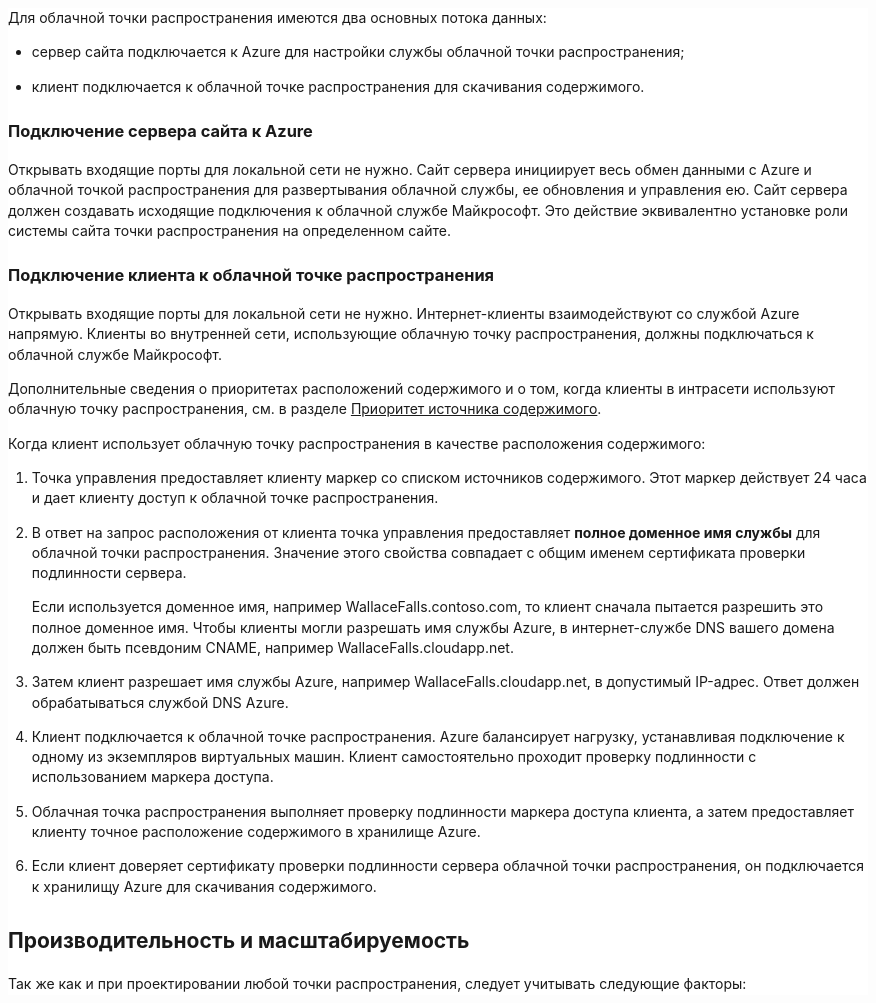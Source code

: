 Для облачной точки распространения имеются два основных потока данных:  

- сервер сайта подключается к Azure для настройки службы облачной точки распространения;  

- клиент подключается к облачной точке распространения для скачивания содержимого.  

### <a name="site-server-to-azure"></a>Подключение сервера сайта к Azure

Открывать входящие порты для локальной сети не нужно. Сайт сервера инициирует весь обмен данными с Azure и облачной точкой распространения для развертывания облачной службы, ее обновления и управления ею. Сайт сервера должен создавать исходящие подключения к облачной службе Майкрософт. Это действие эквивалентно установке роли системы сайта точки распространения на определенном сайте.  

### <a name="client-to-cloud-distribution-point"></a>Подключение клиента к облачной точке распространения

Открывать входящие порты для локальной сети не нужно. Интернет-клиенты взаимодействуют со службой Azure напрямую. Клиенты во внутренней сети, использующие облачную точку распространения, должны подключаться к облачной службе Майкрософт.

Дополнительные сведения о приоритетах расположений содержимого и о том, когда клиенты в интрасети используют облачную точку распространения, см. в разделе [Приоритет источника содержимого](fundamental-concepts-for-content-management.md#content-source-priority).

Когда клиент использует облачную точку распространения в качестве расположения содержимого:  

1. Точка управления предоставляет клиенту маркер со списком источников содержимого. Этот маркер действует 24 часа и дает клиенту доступ к облачной точке распространения.  

2. В ответ на запрос расположения от клиента точка управления предоставляет **полное доменное имя службы** для облачной точки распространения. Значение этого свойства совпадает с общим именем сертификата проверки подлинности сервера.  

    Если используется доменное имя, например WallaceFalls.contoso.com, то клиент сначала пытается разрешить это полное доменное имя. Чтобы клиенты могли разрешать имя службы Azure, в интернет-службе DNS вашего домена должен быть псевдоним CNAME, например WallaceFalls.cloudapp.net.  

3. Затем клиент разрешает имя службы Azure, например WallaceFalls.cloudapp.net, в допустимый IP-адрес. Ответ должен обрабатываться службой DNS Azure.  

4. Клиент подключается к облачной точке распространения. Azure балансирует нагрузку, устанавливая подключение к одному из экземпляров виртуальных машин. Клиент самостоятельно проходит проверку подлинности с использованием маркера доступа.  

5. Облачная точка распространения выполняет проверку подлинности маркера доступа клиента, а затем предоставляет клиенту точное расположение содержимого в хранилище Azure.  

6. Если клиент доверяет сертификату проверки подлинности сервера облачной точки распространения, он подключается к хранилищу Azure для скачивания содержимого.


## <a name="performance-and-scale"></a><a name="bkmk_perf"></a> Производительность и масштабируемость



Так же как и при проектировании любой точки распространения, следует учитывать следующие факторы:  
